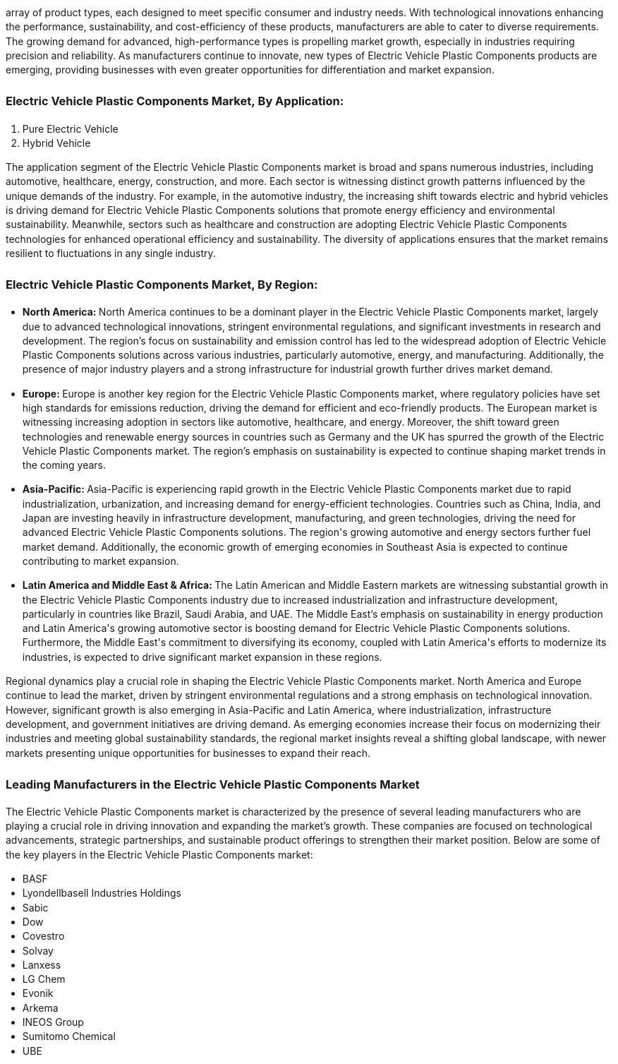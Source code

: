 array of product types, each designed to meet specific consumer and industry needs. With technological innovations enhancing the performance, sustainability, and cost-efficiency of these products, manufacturers are able to cater to diverse requirements. The growing demand for advanced, high-performance types is propelling market growth, especially in industries requiring precision and reliability. As manufacturers continue to innovate, new types of Electric Vehicle Plastic Components products are emerging, providing businesses with even greater opportunities for differentiation and market expansion.</p><h3>Electric Vehicle Plastic Components Market,&nbsp;By Application:</h3><ol><li>Pure Electric Vehicle<li> Hybrid Vehicle</li></ol><p>The application segment of the Electric Vehicle Plastic Components market is broad and spans numerous industries, including automotive, healthcare, energy, construction, and more. Each sector is witnessing distinct growth patterns influenced by the unique demands of the industry. For example, in the automotive industry, the increasing shift towards electric and hybrid vehicles is driving demand for Electric Vehicle Plastic Components solutions that promote energy efficiency and environmental sustainability. Meanwhile, sectors such as healthcare and construction are adopting Electric Vehicle Plastic Components technologies for enhanced operational efficiency and sustainability. The diversity of applications ensures that the market remains resilient to fluctuations in any single industry.</p><h3>Electric Vehicle Plastic Components Market, By Region:</h3><ul><li><p><strong>North America:&nbsp;</strong>North America continues to be a dominant player in the Electric Vehicle Plastic Components market, largely due to advanced technological innovations, stringent environmental regulations, and significant investments in research and development. The region&rsquo;s focus on sustainability and emission control has led to the widespread adoption of Electric Vehicle Plastic Components solutions across various industries, particularly automotive, energy, and manufacturing. Additionally, the presence of major industry players and a strong infrastructure for industrial growth further drives market demand.</p></li><li><p><strong><strong>Europe:&nbsp;</strong></strong>Europe is another key region for the Electric Vehicle Plastic Components market, where regulatory policies have set high standards for emissions reduction, driving the demand for efficient and eco-friendly products. The European market is witnessing increasing adoption in sectors like automotive, healthcare, and energy. Moreover, the shift toward green technologies and renewable energy sources in countries such as Germany and the UK has spurred the growth of the Electric Vehicle Plastic Components market. The region&rsquo;s emphasis on sustainability is expected to continue shaping market trends in the coming years.</p></li><li><p><strong><strong>Asia-Pacific:&nbsp;</strong></strong>Asia-Pacific is experiencing rapid growth in the Electric Vehicle Plastic Components market due to rapid industrialization, urbanization, and increasing demand for energy-efficient technologies. Countries such as China, India, and Japan are investing heavily in infrastructure development, manufacturing, and green technologies, driving the need for advanced Electric Vehicle Plastic Components solutions. The region's growing automotive and energy sectors further fuel market demand. Additionally, the economic growth of emerging economies in Southeast Asia is expected to continue contributing to market expansion.</p></li><li><p><strong><strong>Latin America and Middle East &amp; Africa:&nbsp;</strong></strong>The Latin American and Middle Eastern markets are witnessing substantial growth in the Electric Vehicle Plastic Components industry due to increased industrialization and infrastructure development, particularly in countries like Brazil, Saudi Arabia, and UAE. The Middle East&rsquo;s emphasis on sustainability in energy production and Latin America's growing automotive sector is boosting demand for Electric Vehicle Plastic Components solutions. Furthermore, the Middle East's commitment to diversifying its economy, coupled with Latin America's efforts to modernize its industries, is expected to drive significant market expansion in these regions.</p></li></ul><p>Regional dynamics play a crucial role in shaping the Electric Vehicle Plastic Components market. North America and Europe continue to lead the market, driven by stringent environmental regulations and a strong emphasis on technological innovation. However, significant growth is also emerging in Asia-Pacific and Latin America, where industrialization, infrastructure development, and government initiatives are driving demand. As emerging economies increase their focus on modernizing their industries and meeting global sustainability standards, the regional market insights reveal a shifting global landscape, with newer markets presenting unique opportunities for businesses to expand their reach.</p><h3><strong>Leading Manufacturers in the Electric Vehicle Plastic Components Market</strong></h3><p>The Electric Vehicle Plastic Components market is characterized by the presence of several leading manufacturers who are playing a crucial role in driving innovation and expanding the market&rsquo;s growth. These companies are focused on technological advancements, strategic partnerships, and sustainable product offerings to strengthen their market position. Below are some of the key players in the Electric Vehicle Plastic Components market:</p></div><div class="article-main__content" data-test-id="publishing-text-block"><ul><li><span class="">BASF<li> Lyondellbasell Industries Holdings<li> Sabic<li> Dow<li> Covestro<li> Solvay<li> Lanxess<li> LG Chem<li> Evonik<li> Arkema<li> INEOS Group<li> Sumitomo Chemical<li> UBE